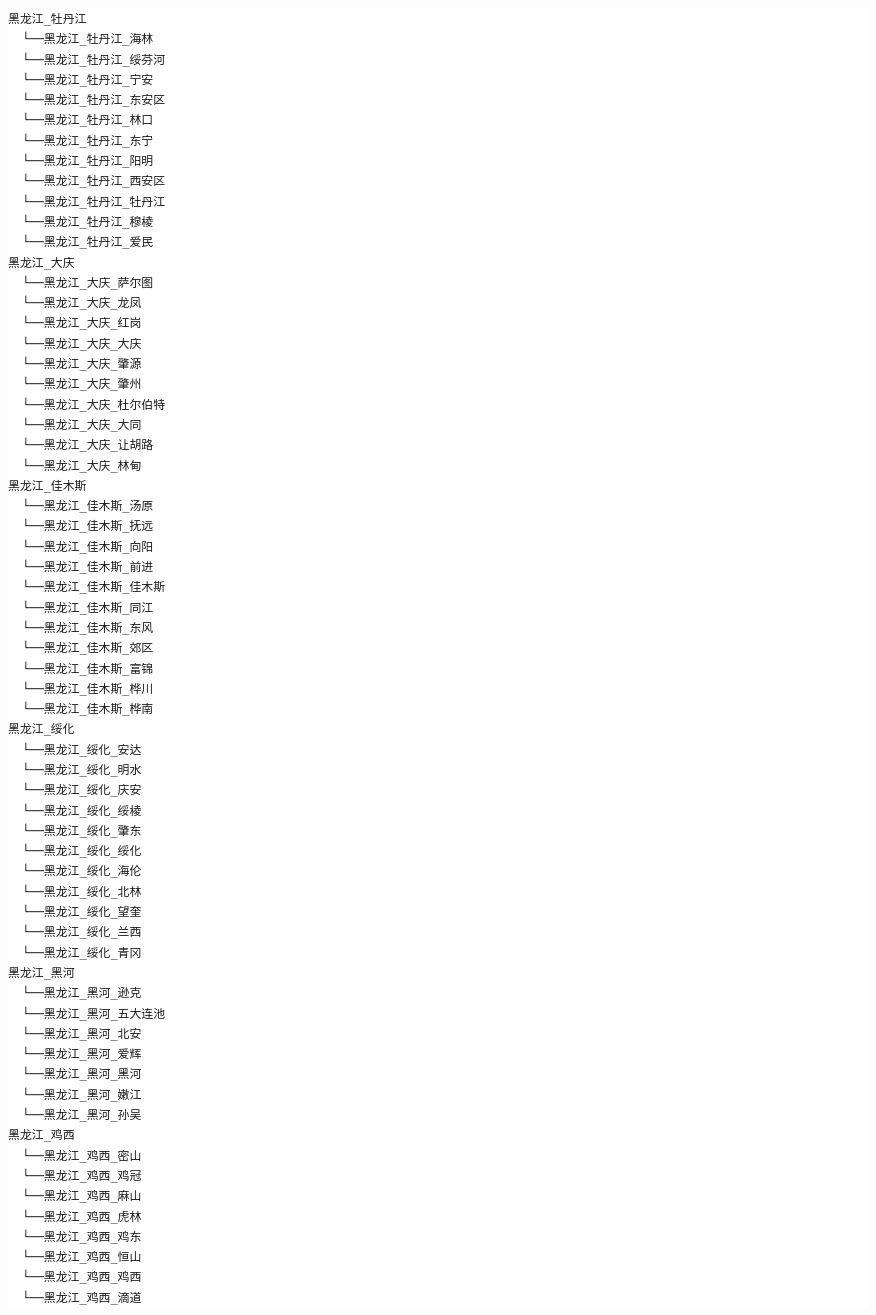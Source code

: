     黑龙江_牡丹江    
      └──黑龙江_牡丹江_海林    
      └──黑龙江_牡丹江_绥芬河    
      └──黑龙江_牡丹江_宁安    
      └──黑龙江_牡丹江_东安区    
      └──黑龙江_牡丹江_林口    
      └──黑龙江_牡丹江_东宁    
      └──黑龙江_牡丹江_阳明    
      └──黑龙江_牡丹江_西安区    
      └──黑龙江_牡丹江_牡丹江    
      └──黑龙江_牡丹江_穆棱    
      └──黑龙江_牡丹江_爱民    
    黑龙江_大庆    
      └──黑龙江_大庆_萨尔图    
      └──黑龙江_大庆_龙凤    
      └──黑龙江_大庆_红岗    
      └──黑龙江_大庆_大庆    
      └──黑龙江_大庆_肇源    
      └──黑龙江_大庆_肇州    
      └──黑龙江_大庆_杜尔伯特    
      └──黑龙江_大庆_大同    
      └──黑龙江_大庆_让胡路    
      └──黑龙江_大庆_林甸    
    黑龙江_佳木斯    
      └──黑龙江_佳木斯_汤原    
      └──黑龙江_佳木斯_抚远    
      └──黑龙江_佳木斯_向阳    
      └──黑龙江_佳木斯_前进    
      └──黑龙江_佳木斯_佳木斯    
      └──黑龙江_佳木斯_同江    
      └──黑龙江_佳木斯_东风    
      └──黑龙江_佳木斯_郊区    
      └──黑龙江_佳木斯_富锦    
      └──黑龙江_佳木斯_桦川    
      └──黑龙江_佳木斯_桦南    
    黑龙江_绥化    
      └──黑龙江_绥化_安达    
      └──黑龙江_绥化_明水    
      └──黑龙江_绥化_庆安    
      └──黑龙江_绥化_绥棱    
      └──黑龙江_绥化_肇东    
      └──黑龙江_绥化_绥化    
      └──黑龙江_绥化_海伦    
      └──黑龙江_绥化_北林    
      └──黑龙江_绥化_望奎    
      └──黑龙江_绥化_兰西    
      └──黑龙江_绥化_青冈    
    黑龙江_黑河    
      └──黑龙江_黑河_逊克    
      └──黑龙江_黑河_五大连池    
      └──黑龙江_黑河_北安    
      └──黑龙江_黑河_爱辉    
      └──黑龙江_黑河_黑河    
      └──黑龙江_黑河_嫩江    
      └──黑龙江_黑河_孙吴    
    黑龙江_鸡西    
      └──黑龙江_鸡西_密山    
      └──黑龙江_鸡西_鸡冠    
      └──黑龙江_鸡西_麻山    
      └──黑龙江_鸡西_虎林    
      └──黑龙江_鸡西_鸡东    
      └──黑龙江_鸡西_恒山    
      └──黑龙江_鸡西_鸡西    
      └──黑龙江_鸡西_滴道    